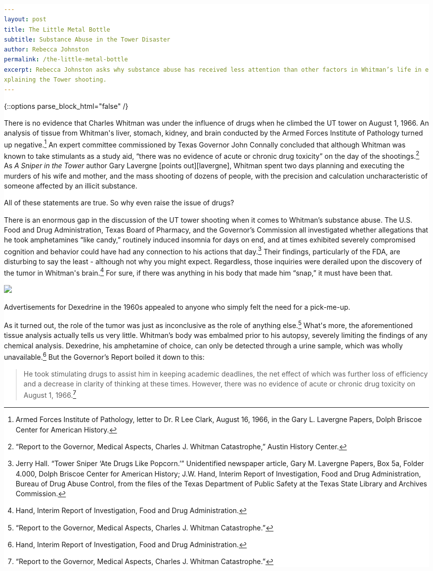 ```yaml
---
layout: post
title: The Little Metal Bottle
subtitle: Substance Abuse in the Tower Disaster
author: Rebecca Johnston
permalink: /the-little-metal-bottle
excerpt: Rebecca Johnston asks why substance abuse has received less attention than other factors in Whitman’s life in explaining the Tower shooting.
---
```

<div class="white bar"><div class="container"><div class="col-sm-12 col-md-10 col-md-offset-1 col-lg-8 col-lg-offset-2 post-content">
{::options parse_block_html="false" /}

There is no evidence that Charles Whitman was under the influence of drugs when he climbed the UT tower on August 1, 1966. An analysis of tissue from Whitman's liver, stomach, kidney, and brain conducted by the Armed Forces Institute of Pathology turned up negative.[^1] An expert committee commissioned by Texas Governor John Connally concluded that although Whitman was known to take stimulants as a study aid, “there was no evidence of acute or chronic drug toxicity” on the day of the shootings.[^2] As _A Sniper in the Tower_ author Gary Lavergne [points out][lavergne], Whitman spent two days planning and executing the murders of his wife and mother, and the mass shooting of dozens of people, with the precision and calculation uncharacteristic of someone affected by an illicit substance.

All of these statements are true. So why even raise the issue of drugs?

There is an enormous gap in the discussion of the UT tower shooting when it comes to Whitman’s substance abuse. The U.S. Food and Drug Administration, Texas Board of Pharmacy, and the Governor’s Commission all investigated whether allegations that he took amphetamines “like candy,” routinely induced insomnia for days on end, and at times exhibited severely compromised cognition and behavior could have had any connection to his actions that day.[^3] Their findings, particularly of the FDA, are disturbing to say the least - although not why you might expect. Regardless, those inquiries were derailed upon the discovery of the tumor in Whitman's brain.[^4] For sure, if there was anything in his body that made him “snap,” it must have been that.

<div class="image-block">
  <img src="{{ site.baseurl }}/images/posts/johnston/dexedrine.jpg" class="tall-image" />
  <p class="caption">
    Advertisements for Dexedrine in the 1960s appealed to anyone who simply felt the need for a pick-me-up.
  </p>
</div>

As it turned out, the role of the tumor was just as inconclusive as the role of anything else.[^5] What's more, the aforementioned tissue analysis actually tells us very little. Whitman’s body was embalmed prior to his autopsy, severely limiting the findings of any chemical analysis. Dexedrine, his amphetamine of choice, can only be detected through a urine sample, which was wholly unavailable.[^6] But the Governor’s Report boiled it down to this:

> He took stimulating drugs to assist him in keeping academic deadlines, the net effect of which was further loss of efficiency and a decrease in clarity of thinking at these times. However, there was no evidence of acute or chronic drug toxicity on August 1, 1966.[^7]


[^1]: Armed Forces Institute of Pathology, letter to Dr. R Lee Clark, August 16, 1966, in the Gary L. Lavergne Papers, Dolph Briscoe Center for American History.
[^2]: “Report to the Governor, Medical Aspects, Charles J. Whitman Catastrophe,” Austin History Center.
[^3]: Jerry Hall. “Tower Sniper ‘Ate Drugs Like Popcorn.’” Unidentified newspaper article, Gary M. Lavergne Papers, Box 5a, Folder 4.000, Dolph Briscoe Center for American History; J.W. Hand, Interim Report of Investigation, Food and Drug Administration, Bureau of Drug Abuse Control, from the files of the Texas Department of Public Safety at the Texas State Library and Archives Commission.
[^4]: Hand, Interim Report of Investigation, Food and Drug Administration.
[^5]: “Report to the Governor, Medical Aspects, Charles J. Whitman Catastrophe.”
[^6]: Hand, Interim Report of Investigation, Food and Drug Administration.
[^7]: “Report to the Governor, Medical Aspects, Charles J. Whitman Catastrophe.”
[^8]: Hand, Interim Report of Investigation, Food and Drug Administration.
[^9]: Hand, Interim Report of Investigation, Food and Drug Administration.
[^10]: U.S. Food and Drug Administration Affidavits, from the Austin Police Department files, Austin History Center.
[^11]: U.S. Food and Drug Administration Affidavits.
[^12]: Hand, Interim Report of Investigation, Food and Drug Administration.
[^13]: Inventory of medicine cabinet of Charles Whitman, Supplementary Offense Report, from the Austin Police Department files, Austin History Center.
[^14]: U.S. Food and Drug Administration Affidavits.
[^15]: U.S. Food and Drug Administration Affidavits.
[^16]: Interim Report: Recommendations Concerning University Drug Policies and Procedures, August 1, 1970, from University Committee on Drug Policies and Procedures, UT Dean of Students Records, 1925-1986, Dolph Briscoe Center for American History.
[^17]: Dr. Maurice Dean Heatly report on Charles Whitman, March 29, 1966, from the Austin Police Department files, Austin History Center.
[^18]: Hand, Interim Report of Investigation, Food and Drug Administration.
[^19]: S. Pearlman. (1968), DRUG USE AND EXPERIENCE IN AN URBAN COLLEGE POPULATION. _American Journal of Orthopsychiatry_, 38: 503–514. doi: 10.1111/j.1939-0025.1968.tb00585.x.
[^20]: Hand, Interim Report of Investigation, Food and Drug Administration.
[^21]: Hall. “Tower Sniper ‘Ate Drugs Like Popcorn.’”
[^22]: “Whitman ‘ate drugs like candy’.” _The Austin Statesman_. March 7, 1967.
[lavergne]: http://www.garylavergne.com/whitman-why.htm
[dexedrine]: http://www.ncbi.nlm.nih.gov/pmc/articles/PMC2377281/
[dependence]: http://www.accessdata.fda.gov/drugsatfda_docs/label/2013/021303s026lbl.pdf
[mental-health]: /a-fitting-memorial
[leissner]: https://catapult.co/stories/listening-to-kathy
[amphetamine-psychosis]: http://onlinelibrary.wiley.com/doi/10.1002/14651858.CD003026.pub3/abstract
[black-market]: http://www.ncbi.nlm.nih.gov/pmc/articles/PMC2377281/